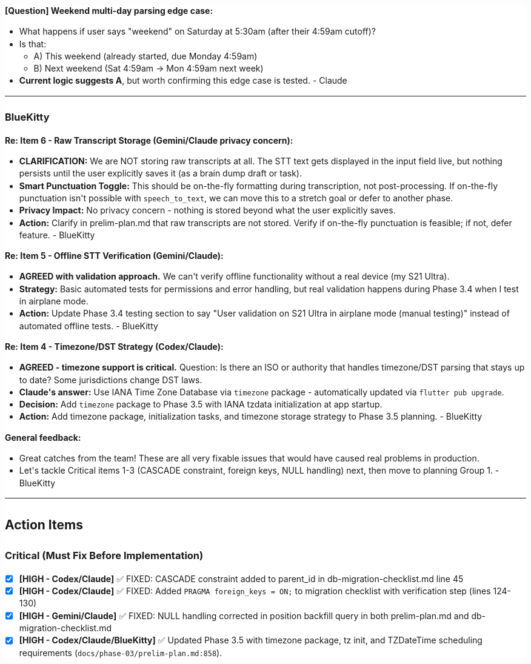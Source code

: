 **[Question] Weekend multi-day parsing edge case:**
- What happens if user says "weekend" on Saturday at 5:30am (after their 4:59am cutoff)?
- Is that:
  - A) This weekend (already started, due Monday 4:59am)
  - B) Next weekend (Sat 4:59am → Mon 4:59am next week)
- **Current logic suggests A**, but worth confirming this edge case is tested. - Claude

---

### BlueKitty

**Re: Item 6 - Raw Transcript Storage (Gemini/Claude privacy concern):**
- **CLARIFICATION:** We are NOT storing raw transcripts at all. The STT text gets displayed in the input field live, but nothing persists until the user explicitly saves it (as a brain dump draft or task).
- **Smart Punctuation Toggle:** This should be on-the-fly formatting during transcription, not post-processing. If on-the-fly punctuation isn't possible with `speech_to_text`, we can move this to a stretch goal or defer to another phase.
- **Privacy Impact:** No privacy concern - nothing is stored beyond what the user explicitly saves.
- **Action:** Clarify in prelim-plan.md that raw transcripts are not stored. Verify if on-the-fly punctuation is feasible; if not, defer feature. - BlueKitty

**Re: Item 5 - Offline STT Verification (Gemini/Claude):**
- **AGREED with validation approach.** We can't verify offline functionality without a real device (my S21 Ultra).
- **Strategy:** Basic automated tests for permissions and error handling, but real validation happens during Phase 3.4 when I test in airplane mode.
- **Action:** Update Phase 3.4 testing section to say "User validation on S21 Ultra in airplane mode (manual testing)" instead of automated offline tests. - BlueKitty

**Re: Item 4 - Timezone/DST Strategy (Codex/Claude):**
- **AGREED - timezone support is critical.** Question: Is there an ISO or authority that handles timezone/DST parsing that stays up to date? Some jurisdictions change DST laws.
- **Claude's answer:** Use IANA Time Zone Database via `timezone` package - automatically updated via `flutter pub upgrade`.
- **Decision:** Add `timezone` package to Phase 3.5 with IANA tzdata initialization at app startup.
- **Action:** Add timezone package, initialization tasks, and timezone storage strategy to Phase 3.5 planning. - BlueKitty

**General feedback:**
- Great catches from the team! These are all very fixable issues that would have caused real problems in production.
- Let's tackle Critical items 1-3 (CASCADE constraint, foreign keys, NULL handling) next, then move to planning Group 1. - BlueKitty

---

## Action Items

### Critical (Must Fix Before Implementation)

- [x] **[HIGH - Codex/Claude]** ✅ FIXED: CASCADE constraint added to parent_id in db-migration-checklist.md line 45
- [x] **[HIGH - Codex/Claude]** ✅ FIXED: Added `PRAGMA foreign_keys = ON;` to migration checklist with verification step (lines 124-130)
- [x] **[HIGH - Gemini/Claude]** ✅ FIXED: NULL handling corrected in position backfill query in both prelim-plan.md and db-migration-checklist.md
- [x] **[HIGH - Codex/Claude/BlueKitty]** ✅ Updated Phase 3.5 with timezone package, tz init, and TZDateTime scheduling requirements (`docs/phase-03/prelim-plan.md:858`). 
